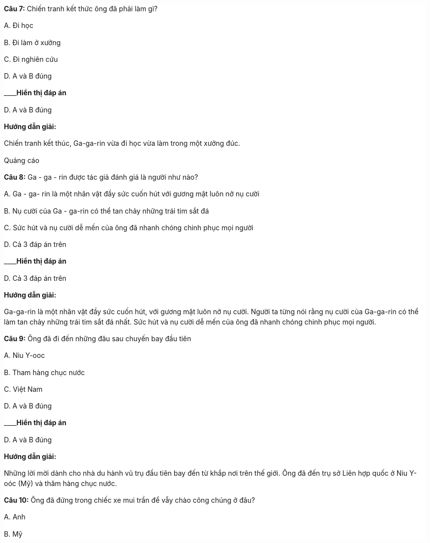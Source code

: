 **Câu 7:** Chiến tranh kết thức ông đã phải làm gì?

A. Đi học

B. Đi làm ở xưởng

C. Đi nghiên cứu

D. A và B đúng

____**Hiển thị đáp án**

D. A và B đúng

**Hướng dẫn giải:**

Chiến tranh kết thúc, Ga-ga-rin vừa đi học vừa làm trong một xưởng đúc.

Quảng cáo

**Câu 8:** Ga - ga - rin được tác giả đánh giá là người như nào?

A. Ga - ga- rin là một nhân vật đầy sức cuốn hút với gương mặt luôn nở nụ cười

B. Nụ cười của Ga - ga-rin có thể tan chảy những trái tim sắt đá

C. Sức hút và nụ cười dễ mến của ông đã nhanh chóng chinh phục mọi người

D. Cả 3 đáp án trên

____**Hiển thị đáp án**

D. Cả 3 đáp án trên

**Hướng dẫn giải:**

Ga-ga-rin là một nhân vật đầy sức cuốn hút, với gương mặt luôn nở nụ cười. Người ta từng nói rằng nụ cười của Ga-ga-rin có thể làm tan chảy những trái tim sắt đá nhất. Sức hút và nụ cười dễ mến của ông đã nhanh chóng chinh phục mọi người.

**Câu 9:** Ông đã đi đến những đâu sau chuyến bay đầu tiên

A. Niu Y-ooc

B. Tham hàng chục nước

C. Việt Nam

D. A và B đúng

____**Hiển thị đáp án**

D. A và B đúng

**Hướng dẫn giải:**

Những lời mời dành cho nhà du hành vũ trụ đầu tiên bay đến từ khắp nơi trên thế giới. Ông đã đến trụ sở Liên hợp quốc ở Niu Y-oóc (Mỹ) và thăm hàng chục nước.

**Câu 10:** Ông đã đứng trong chiếc xe mui trần để vẫy chào công chúng ở đâu?

A. Anh

B. Mỹ
